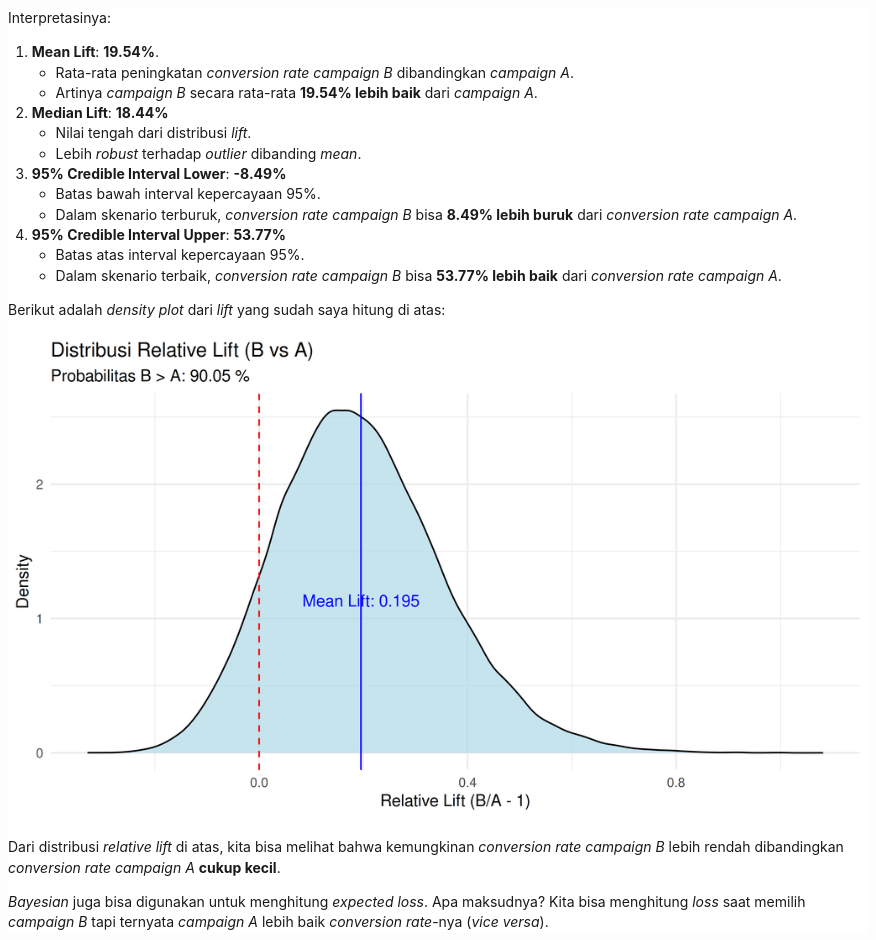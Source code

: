Interpretasinya:

1.  **Mean Lift**: **19.54%**.
    - Rata-rata peningkatan *conversion rate campaign B* dibandingkan
      *campaign A*.
    - Artinya *campaign B* secara rata-rata **19.54% lebih baik** dari
      *campaign A*.
2.  **Median Lift**: **18.44%**
    - Nilai tengah dari distribusi *lift*.
    - Lebih *robust* terhadap *outlier* dibanding *mean*.
3.  **95% Credible Interval Lower**: **-8.49%**
    - Batas bawah interval kepercayaan 95%.
    - Dalam skenario terburuk, *conversion rate campaign B* bisa **8.49%
      lebih buruk** dari *conversion rate campaign A*.
4.  **95% Credible Interval Upper**: **53.77%**
    - Batas atas interval kepercayaan 95%.
    - Dalam skenario terbaik, *conversion rate campaign B* bisa **53.77%
      lebih baik** dari *conversion rate campaign A*.

Berikut adalah *density plot* dari *lift* yang sudah saya hitung di
atas:

![](https://raw.githubusercontent.com/ikanx101/ikanx101.github.io/master/_posts/market%20riset/post_17/draft_files/figure-commonmark/unnamed-chunk-15-1.png)

Dari distribusi *relative lift* di atas, kita bisa melihat bahwa
kemungkinan *conversion rate campaign B* lebih rendah dibandingkan
*conversion rate campaign A* **cukup kecil**.

*Bayesian* juga bisa digunakan untuk menghitung *expected loss*. Apa
maksudnya? Kita bisa menghitung *loss* saat memilih *campaign B* tapi
ternyata *campaign A* lebih baik *conversion rate*-nya (*vice versa*).
